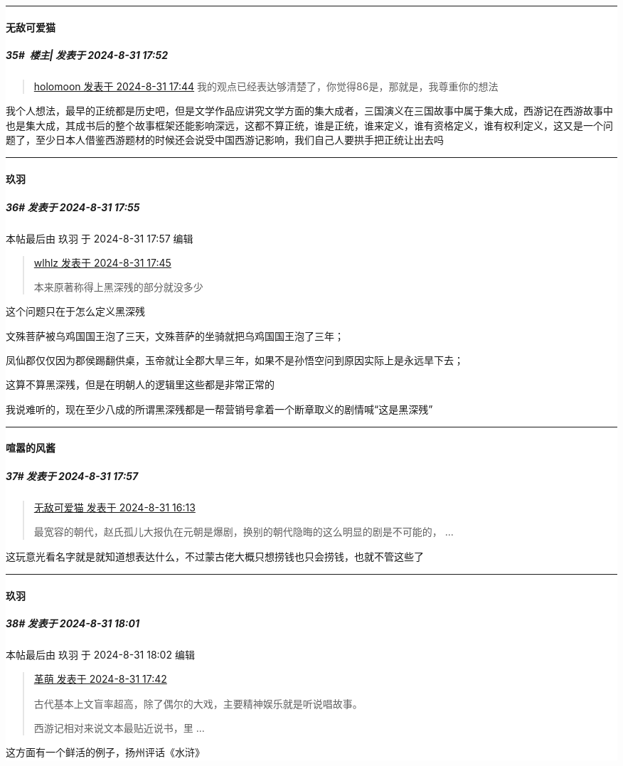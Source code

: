 *****

####  无敌可爱猫  
##### 35#         楼主| 发表于 2024-8-31 17:52

<blockquote><a href="httphttps://bbs.saraba1st.com/2b/forum.php?mod=redirect&amp;goto=findpost&amp;pid=66073928&amp;ptid=2197423" target="_blank">holomoon 发表于 2024-8-31 17:44</a>
我的观点已经表达够清楚了，你觉得86是，那就是，我尊重你的想法</blockquote>
我个人想法，最早的正统都是历史吧，但是文学作品应讲究文学方面的集大成者，三国演义在三国故事中属于集大成，西游记在西游故事中也是集大成，其成书后的整个故事框架还能影响深远，这都不算正统，谁是正统，谁来定义，谁有资格定义，谁有权利定义，这又是一个问题了，至少日本人借鉴西游题材的时候还会说受中国西游记影响，我们自己人要拱手把正统让出去吗

*****

####  玖羽  
##### 36#       发表于 2024-8-31 17:55

 本帖最后由 玖羽 于 2024-8-31 17:57 编辑 
<blockquote><a href="httphttps://bbs.saraba1st.com/2b/forum.php?mod=redirect&amp;goto=findpost&amp;pid=66073944&amp;ptid=2197423" target="_blank">wlhlz 发表于 2024-8-31 17:45</a>

本来原著称得上黑深残的部分就没多少</blockquote>
这个问题只在于怎么定义黑深残

文殊菩萨被乌鸡国国王泡了三天，文殊菩萨的坐骑就把乌鸡国国王泡了三年；

凤仙郡仅仅因为郡侯踢翻供桌，玉帝就让全郡大旱三年，如果不是孙悟空问到原因实际上是永远旱下去；

这算不算黑深残，但是在明朝人的逻辑里这些都是非常正常的

我说难听的，现在至少八成的所谓黑深残都是一帮营销号拿着一个断章取义的剧情喊“这是黑深残”

*****

####  喧嚣的风酱  
##### 37#       发表于 2024-8-31 17:57

<blockquote><a href="httphttps://bbs.saraba1st.com/2b/forum.php?mod=redirect&amp;goto=findpost&amp;pid=66073348&amp;ptid=2197423" target="_blank">无敌可爱猫 发表于 2024-8-31 16:13</a>

最宽容的朝代，赵氏孤儿大报仇在元朝是爆剧，换别的朝代隐晦的这么明显的剧是不可能的， ...</blockquote>
这玩意光看名字就是就知道想表达什么，不过蒙古佬大概只想捞钱也只会捞钱，也就不管这些了

*****

####  玖羽  
##### 38#       发表于 2024-8-31 18:01

 本帖最后由 玖羽 于 2024-8-31 18:02 编辑 
<blockquote><a href="httphttps://bbs.saraba1st.com/2b/forum.php?mod=redirect&amp;goto=findpost&amp;pid=66073914&amp;ptid=2197423" target="_blank">革萌 发表于 2024-8-31 17:42</a>

古代基本上文盲率超高，除了偶尔的大戏，主要精神娱乐就是听说唱故事。

西游记相对来说文本最贴近说书，里 ...</blockquote>
这方面有一个鲜活的例子，扬州评话《水浒》
